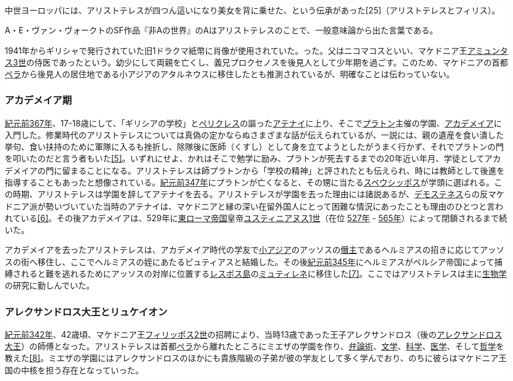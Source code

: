 中世ヨーロッパには、アリストテレスが四つん這いになり美女を背に乗せた、という伝承があった[25]（アリストテレスとフィリス）。

A・E・ヴァン・ヴォークトのSF作品『非Aの世界』のAはアリストテレスのことで、一般意味論から出た言葉である。

1941年からギリシャで発行されていた旧1ドラクマ紙幣に肖像が使用されていた。った。父はニコマコスといい、マケドニア王[アミュンタス3世](https://ja.wikipedia.org/wiki/%E3%82%A2%E3%83%9F%E3%83%A5%E3%83%B3%E3%82%BF%E3%82%B93%E4%B8%96 "アミュンタス3世")の侍医であったという。幼少にして両親を亡くし、義兄プロクセノスを後見人として少年期を過ごす。このため、マケドニアの首都[ペラ](https://ja.wikipedia.org/wiki/%E3%83%9A%E3%83%A9 "ペラ")から後見人の居住地である小アジアのアタルネウスに移住したとも推測されているが、明確なことは伝わっていない。

### アカデメイア期

[紀元前367年](https://ja.wikipedia.org/wiki/%E7%B4%80%E5%85%83%E5%89%8D367%E5%B9%B4 "紀元前367年")、17-18歳にして、「ギリシアの学校」と[ペリクレス](https://ja.wikipedia.org/wiki/%E3%83%9A%E3%83%AA%E3%82%AF%E3%83%AC%E3%82%B9 "ペリクレス")の謳った[アテナイ](https://ja.wikipedia.org/wiki/%E3%82%A2%E3%83%86%E3%83%8A%E3%82%A4 "アテナイ")に上り、そこで[プラトン](https://ja.wikipedia.org/wiki/%E3%83%97%E3%83%A9%E3%83%88%E3%83%B3 "プラトン")主催の学園、[アカデメイア](https://ja.wikipedia.org/wiki/%E3%82%A2%E3%82%AB%E3%83%87%E3%83%A1%E3%82%A4%E3%82%A2 "アカデメイア")に入門した。修業時代のアリストテレスについては真偽の定かならぬさまざまな話が伝えられているが、一説には、親の遺産を食い潰した挙句、食い扶持のために軍隊に入るも挫折し、除隊後に医師（くすし）として身を立てようとしたがうまく行かず、それでプラトンの門を叩いたのだと言う者もいた[[5]](https://ja.wikipedia.org/wiki/%E3%82%A2%E3%83%AA%E3%82%B9%E3%83%88%E3%83%86%E3%83%AC%E3%82%B9#cite_note-5)。いずれにせよ、かれはそこで勉学に励み、プラトンが死去するまでの20年近い年月、学徒としてアカデメイアの門に留まることになる。アリストテレスは師プラトンから「学校の精神」と評されたとも伝えられ、時には教師として後進を指導することもあったと想像されている。[紀元前347年](https://ja.wikipedia.org/wiki/%E7%B4%80%E5%85%83%E5%89%8D347%E5%B9%B4 "紀元前347年")にプラトンが亡くなると、その甥に当たる[スペウシッポス](https://ja.wikipedia.org/wiki/%E3%82%B9%E3%83%9A%E3%82%A6%E3%82%B7%E3%83%83%E3%83%9D%E3%82%B9 "スペウシッポス")が学頭に選ばれる。この時期、アリストテレスは学園を辞してアテナイを去る。アリストテレスが学園を去った理由には諸説あるが、[デモステネス](https://ja.wikipedia.org/wiki/%E3%83%87%E3%83%A2%E3%82%B9%E3%83%86%E3%83%8D%E3%82%B9 "デモステネス")らの反マケドニア派が勢いづいていた当時のアテナイは、マケドニアと縁の深い在留外国人にとって困難な情況にあったことも理由のひとつと言われている[[6]](https://ja.wikipedia.org/wiki/%E3%82%A2%E3%83%AA%E3%82%B9%E3%83%88%E3%83%86%E3%83%AC%E3%82%B9#cite_note-6)。その後アカデメイアは、529年に[東ローマ帝国](https://ja.wikipedia.org/wiki/%E6%9D%B1%E3%83%AD%E3%83%BC%E3%83%9E%E5%B8%9D%E5%9B%BD "東ローマ帝国")皇帝[ユスティニアヌス1世](https://ja.wikipedia.org/wiki/%E3%83%A6%E3%82%B9%E3%83%86%E3%82%A3%E3%83%8B%E3%82%A2%E3%83%8C%E3%82%B91%E4%B8%96 "ユスティニアヌス1世")（在位 [527年](https://ja.wikipedia.org/wiki/527%E5%B9%B4 "527年") - [565年](https://ja.wikipedia.org/wiki/565%E5%B9%B4 "565年")）によって閉鎖されるまで続いた。

アカデメイアを去ったアリストテレスは、アカデメイア時代の学友で[小アジア](https://ja.wikipedia.org/wiki/%E5%B0%8F%E3%82%A2%E3%82%B8%E3%82%A2 "小アジア")のアッソスの[僭主](https://ja.wikipedia.org/wiki/%E5%83%AD%E4%B8%BB "僭主")であるヘルミアスの招きに応じてアッソスの街へ移住し、ここでヘルミアスの姪にあたるピュティアスと結婚した。その後[紀元前345年](https://ja.wikipedia.org/wiki/%E7%B4%80%E5%85%83%E5%89%8D345%E5%B9%B4 "紀元前345年")にヘルミアスがペルシア帝国によって捕縛されると難を逃れるためにアッソスの対岸に位置する[レスボス島](https://ja.wikipedia.org/wiki/%E3%83%AC%E3%82%B9%E3%83%9C%E3%82%B9%E5%B3%B6 "レスボス島")の[ミュティレネ](https://ja.wikipedia.org/wiki/%E3%83%9F%E3%83%86%E3%82%A3%E3%83%AA%E3%83%BC%E3%83%8B "ミティリーニ")に移住した[[7]](https://ja.wikipedia.org/wiki/%E3%82%A2%E3%83%AA%E3%82%B9%E3%83%88%E3%83%86%E3%83%AC%E3%82%B9#cite_note-7)。ここではアリストテレスは主に[生物学](https://ja.wikipedia.org/wiki/%E7%94%9F%E7%89%A9%E5%AD%A6 "生物学")の研究に勤しんでいた。

### アレクサンドロス大王とリュケイオン

[紀元前342年](https://ja.wikipedia.org/wiki/%E7%B4%80%E5%85%83%E5%89%8D342%E5%B9%B4 "紀元前342年")、42歳頃、マケドニア王[フィリッポス2世](https://ja.wikipedia.org/wiki/%E3%83%94%E3%83%AA%E3%83%83%E3%83%9D%E3%82%B92%E4%B8%96_\(%E3%83%9E%E3%82%B1%E3%83%89%E3%83%8B%E3%82%A2%E7%8E%8B\) "ピリッポス2世 (マケドニア王)")の招聘により、当時13歳であった王子アレクサンドロス（後の[アレクサンドロス大王](https://ja.wikipedia.org/wiki/%E3%82%A2%E3%83%AC%E3%82%AF%E3%82%B5%E3%83%B3%E3%83%89%E3%83%AD%E3%82%B93%E4%B8%96 "アレクサンドロス3世")）の師傅となった。アリストテレスは首都[ペラ](https://ja.wikipedia.org/wiki/%E3%83%9A%E3%83%A9 "ペラ")から離れたところにミエザの学園を作り、[弁論術](https://ja.wikipedia.org/wiki/%E5%BC%81%E8%AB%96%E8%A1%93 "弁論術")、[文学](https://ja.wikipedia.org/wiki/%E6%96%87%E5%AD%A6 "文学")、[科学](https://ja.wikipedia.org/wiki/%E7%A7%91%E5%AD%A6 "科学")、[医学](https://ja.wikipedia.org/wiki/%E5%8C%BB%E5%AD%A6 "医学")、そして[哲学](https://ja.wikipedia.org/wiki/%E5%93%B2%E5%AD%A6 "哲学")を教えた[[8]](https://ja.wikipedia.org/wiki/%E3%82%A2%E3%83%AA%E3%82%B9%E3%83%88%E3%83%86%E3%83%AC%E3%82%B9#cite_note-8)。ミエザの学園にはアレクサンドロスのほかにも貴族階級の子弟が彼の学友として多く学んでおり、のちに彼らはマケドニア王国の中核を担う存在となっていった。
